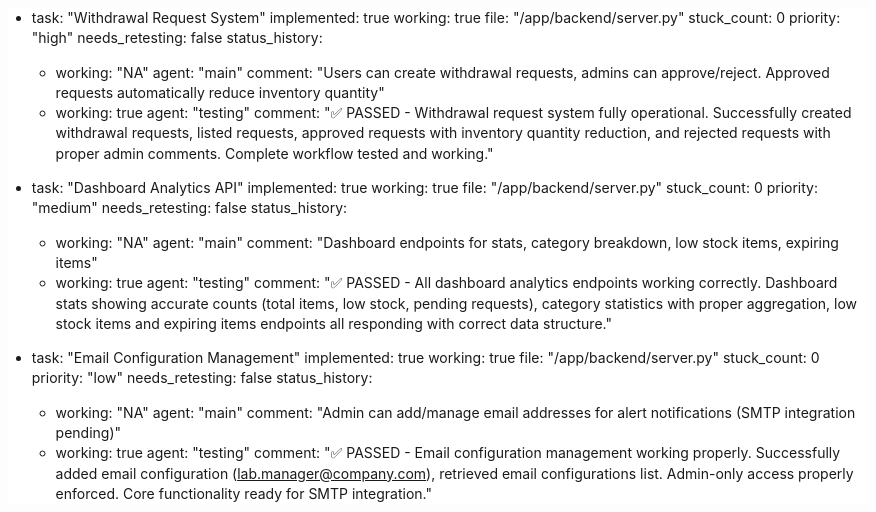   - task: "Withdrawal Request System"
    implemented: true
    working: true
    file: "/app/backend/server.py"
    stuck_count: 0
    priority: "high"
    needs_retesting: false
    status_history:
      - working: "NA"
        agent: "main"
        comment: "Users can create withdrawal requests, admins can approve/reject. Approved requests automatically reduce inventory quantity"
      - working: true
        agent: "testing"
        comment: "✅ PASSED - Withdrawal request system fully operational. Successfully created withdrawal requests, listed requests, approved requests with inventory quantity reduction, and rejected requests with proper admin comments. Complete workflow tested and working."

  - task: "Dashboard Analytics API"
    implemented: true
    working: true
    file: "/app/backend/server.py"
    stuck_count: 0
    priority: "medium"
    needs_retesting: false
    status_history:
      - working: "NA"
        agent: "main"
        comment: "Dashboard endpoints for stats, category breakdown, low stock items, expiring items"
      - working: true
        agent: "testing"
        comment: "✅ PASSED - All dashboard analytics endpoints working correctly. Dashboard stats showing accurate counts (total items, low stock, pending requests), category statistics with proper aggregation, low stock items and expiring items endpoints all responding with correct data structure."

  - task: "Email Configuration Management"
    implemented: true
    working: true
    file: "/app/backend/server.py"
    stuck_count: 0
    priority: "low"
    needs_retesting: false
    status_history:
      - working: "NA"
        agent: "main"
        comment: "Admin can add/manage email addresses for alert notifications (SMTP integration pending)"
      - working: true
        agent: "testing"
        comment: "✅ PASSED - Email configuration management working properly. Successfully added email configuration (lab.manager@company.com), retrieved email configurations list. Admin-only access properly enforced. Core functionality ready for SMTP integration."
